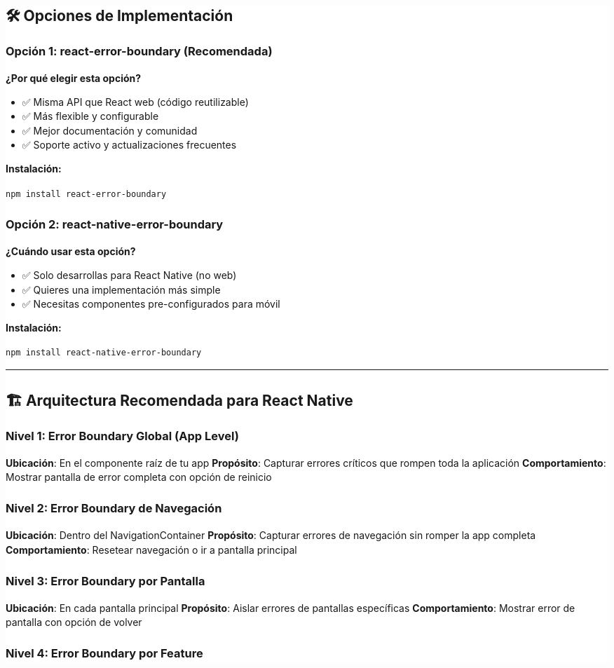 ## 🛠️ Opciones de Implementación

### Opción 1: react-error-boundary (Recomendada)

**¿Por qué elegir esta opción?**

- ✅ Misma API que React web (código reutilizable)
- ✅ Más flexible y configurable
- ✅ Mejor documentación y comunidad
- ✅ Soporte activo y actualizaciones frecuentes

**Instalación:**

```bash
npm install react-error-boundary
```

### Opción 2: react-native-error-boundary

**¿Cuándo usar esta opción?**

- ✅ Solo desarrollas para React Native (no web)
- ✅ Quieres una implementación más simple
- ✅ Necesitas componentes pre-configurados para móvil

**Instalación:**

```bash
npm install react-native-error-boundary
```

---

## 🏗️ Arquitectura Recomendada para React Native

### Nivel 1: Error Boundary Global (App Level)

**Ubicación**: En el componente raíz de tu app
**Propósito**: Capturar errores críticos que rompen toda la aplicación
**Comportamiento**: Mostrar pantalla de error completa con opción de reinicio

### Nivel 2: Error Boundary de Navegación

**Ubicación**: Dentro del NavigationContainer
**Propósito**: Capturar errores de navegación sin romper la app completa
**Comportamiento**: Resetear navegación o ir a pantalla principal

### Nivel 3: Error Boundary por Pantalla

**Ubicación**: En cada pantalla principal
**Propósito**: Aislar errores de pantallas específicas
**Comportamiento**: Mostrar error de pantalla con opción de volver

### Nivel 4: Error Boundary por Feature
